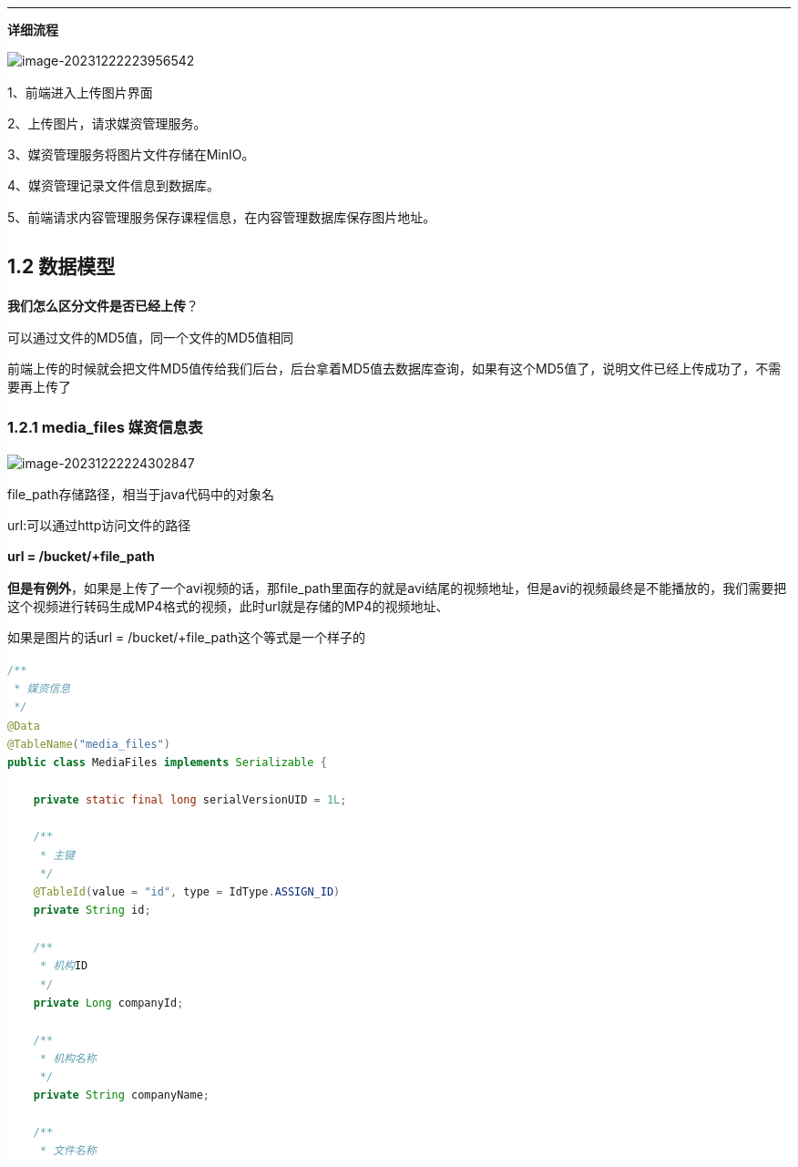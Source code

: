 ****

**详细流程**

![image-20231222223956542](https://picture-typora-zhangjingqi.oss-cn-beijing.aliyuncs.com/image-20231222223956542.png)



1、前端进入上传图片界面

2、上传图片，请求媒资管理服务。

3、媒资管理服务将图片文件存储在MinIO。

4、媒资管理记录文件信息到数据库。

5、前端请求内容管理服务保存课程信息，在内容管理数据库保存图片地址。



## 1.2 数据模型

**我们怎么区分文件是否已经上传**？

可以通过文件的MD5值，同一个文件的MD5值相同

前端上传的时候就会把文件MD5值传给我们后台，后台拿着MD5值去数据库查询，如果有这个MD5值了，说明文件已经上传成功了，不需要再上传了

### 1.2.1 media_files 媒资信息表

![image-20231222224302847](https://picture-typora-zhangjingqi.oss-cn-beijing.aliyuncs.com/image-20231222224302847.png)

file_path存储路径，相当于java代码中的对象名

url:可以通过http访问文件的路径

**url = /bucket/+file_path**

**但是有例外**，如果是上传了一个avi视频的话，那file_path里面存的就是avi结尾的视频地址，但是avi的视频最终是不能播放的，我们需要把这个视频进行转码生成MP4格式的视频，此时url就是存储的MP4的视频地址、

如果是图片的话url = /bucket/+file_path这个等式是一个样子的

```java
/**
 * 媒资信息
 */
@Data
@TableName("media_files")
public class MediaFiles implements Serializable {

    private static final long serialVersionUID = 1L;

    /**
     * 主键
     */
    @TableId(value = "id", type = IdType.ASSIGN_ID)
    private String id;

    /**
     * 机构ID
     */
    private Long companyId;

    /**
     * 机构名称
     */
    private String companyName;

    /**
     * 文件名称
```